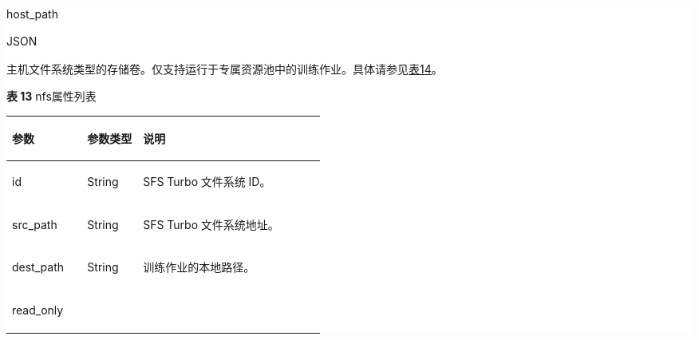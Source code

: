 <tr id="row184071537184711"><td class="cellrowborder" valign="top" width="23.97%" headers="mcps1.2.4.1.1 "><p id="p144071737144717"><a name="p144071737144717"></a><a name="p144071737144717"></a>host_path</p>
</td>
<td class="cellrowborder" valign="top" width="17.79%" headers="mcps1.2.4.1.2 "><p id="p19407113717475"><a name="p19407113717475"></a><a name="p19407113717475"></a>JSON</p>
</td>
<td class="cellrowborder" valign="top" width="58.24%" headers="mcps1.2.4.1.3 "><p id="p16407837144712"><a name="p16407837144712"></a><a name="p16407837144712"></a>主机文件系统类型的存储卷。仅支持运行于专属资源池中的训练作业。具体请参见<a href="#table4873028185611">表14</a>。</p>
</td>
</tr>
</tbody>
</table>

**表 13**  nfs属性列表

<a name="table19871043113315"></a>
<table><thead align="left"><tr id="row98718439339"><th class="cellrowborder" valign="top" width="23.97%" id="mcps1.2.4.1.1"><p id="p788143103316"><a name="p788143103316"></a><a name="p788143103316"></a>参数</p>
</th>
<th class="cellrowborder" valign="top" width="17.79%" id="mcps1.2.4.1.2"><p id="p128864353314"><a name="p128864353314"></a><a name="p128864353314"></a>参数类型</p>
</th>
<th class="cellrowborder" valign="top" width="58.24%" id="mcps1.2.4.1.3"><p id="p688154314331"><a name="p688154314331"></a><a name="p688154314331"></a>说明</p>
</th>
</tr>
</thead>
<tbody><tr id="row19881543203313"><td class="cellrowborder" valign="top" width="23.97%" headers="mcps1.2.4.1.1 "><p id="p19882436334"><a name="p19882436334"></a><a name="p19882436334"></a>id</p>
</td>
<td class="cellrowborder" valign="top" width="17.79%" headers="mcps1.2.4.1.2 "><p id="p38894315334"><a name="p38894315334"></a><a name="p38894315334"></a>String</p>
</td>
<td class="cellrowborder" valign="top" width="58.24%" headers="mcps1.2.4.1.3 "><p id="p198884310331"><a name="p198884310331"></a><a name="p198884310331"></a>SFS Turbo 文件系统 ID。</p>
</td>
</tr>
<tr id="row16881433332"><td class="cellrowborder" valign="top" width="23.97%" headers="mcps1.2.4.1.1 "><p id="p17242113943514"><a name="p17242113943514"></a><a name="p17242113943514"></a>src_path</p>
</td>
<td class="cellrowborder" valign="top" width="17.79%" headers="mcps1.2.4.1.2 "><p id="p9884436332"><a name="p9884436332"></a><a name="p9884436332"></a>String</p>
</td>
<td class="cellrowborder" valign="top" width="58.24%" headers="mcps1.2.4.1.3 "><p id="p16254151103616"><a name="p16254151103616"></a><a name="p16254151103616"></a>SFS Turbo 文件系统地址。</p>
</td>
</tr>
<tr id="row788174343319"><td class="cellrowborder" valign="top" width="23.97%" headers="mcps1.2.4.1.1 "><p id="p78884323316"><a name="p78884323316"></a><a name="p78884323316"></a>dest_path</p>
</td>
<td class="cellrowborder" valign="top" width="17.79%" headers="mcps1.2.4.1.2 "><p id="p108914373317"><a name="p108914373317"></a><a name="p108914373317"></a>String</p>
</td>
<td class="cellrowborder" valign="top" width="58.24%" headers="mcps1.2.4.1.3 "><p id="p148984312331"><a name="p148984312331"></a><a name="p148984312331"></a>训练作业的本地路径。</p>
</td>
</tr>
<tr id="row9892432337"><td class="cellrowborder" valign="top" width="23.97%" headers="mcps1.2.4.1.1 "><p id="p28910436339"><a name="p28910436339"></a><a name="p28910436339"></a>read_only</p>
</td>